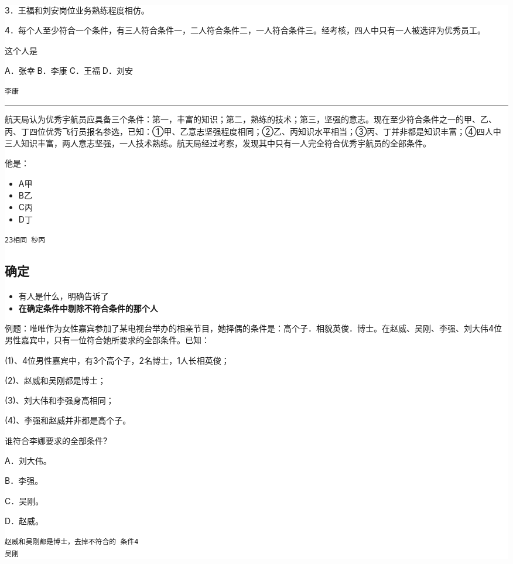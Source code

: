 3．王福和刘安岗位业务熟练程度相仿。

4．每个人至少符合一个条件，有三人符合条件一，二人符合条件二，一人符合条件三。经考核，四人中只有一人被选评为优秀员工。

这个人是 

A．张幸       B．李康      C．王福      D．刘安     

```
李康 
```

----

航天局认为优秀宇航员应具备三个条件：第一，丰富的知识；第二，熟练的技术；第三，坚强的意志。现在至少符合条件之一的甲、乙、丙、丁四位优秀飞行员报名参选，已知：①甲、乙意志坚强程度相同；②乙、丙知识水平相当；③丙、丁并非都是知识丰富；④四人中三人知识丰富，两人意志坚强，一人技术熟练。航天局经过考察，发现其中只有一人完全符合优秀宇航员的全部条件。

他是：

- A甲
- B乙
- C丙
- D丁

```
23相同 秒丙
```



## 确定

+ 有人是什么，明确告诉了
+ **在确定条件中剔除不符合条件的那个人**



例题：唯唯作为女性嘉宾参加了某电视台举办的相亲节目，她择偶的条件是：高个子．相貌英俊．博士。在赵威、吴刚、李强、刘大伟4位男性嘉宾中，只有一位符合她所要求的全部条件。已知：

(1)、4位男性嘉宾中，有3个高个子，2名博士，1人长相英俊； 

(2)、赵威和吴刚都是博士； 

(3)、刘大伟和李强身高相同； 

(4)、李强和赵威并非都是高个子。 

谁符合李娜要求的全部条件?

A．刘大伟。 

B．李强。 

C．吴刚。 

D．赵威。

```
赵威和吴刚都是博士，去掉不符合的 条件4
吴刚
```


